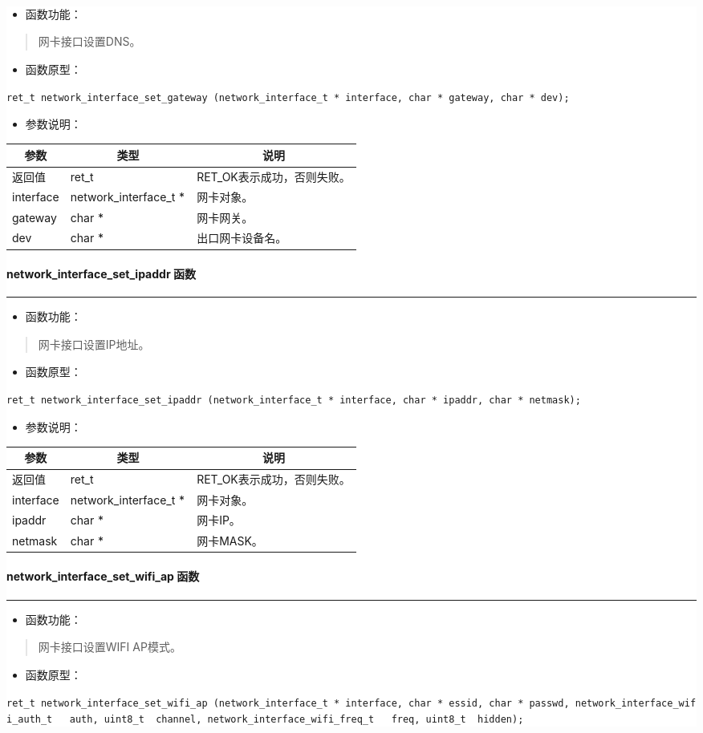 * 函数功能：

> <p id="network_interface_t_network_interface_set_gateway">网卡接口设置DNS。

* 函数原型：

```
ret_t network_interface_set_gateway (network_interface_t * interface, char * gateway, char * dev);
```

* 参数说明：

| 参数 | 类型 | 说明 |
| -------- | ----- | --------- |
| 返回值 | ret\_t | RET\_OK表示成功，否则失败。 |
| interface | network\_interface\_t * | 网卡对象。 |
| gateway | char * | 网卡网关。 |
| dev | char * | 出口网卡设备名。 |
#### network\_interface\_set\_ipaddr 函数
-----------------------

* 函数功能：

> <p id="network_interface_t_network_interface_set_ipaddr">网卡接口设置IP地址。

* 函数原型：

```
ret_t network_interface_set_ipaddr (network_interface_t * interface, char * ipaddr, char * netmask);
```

* 参数说明：

| 参数 | 类型 | 说明 |
| -------- | ----- | --------- |
| 返回值 | ret\_t | RET\_OK表示成功，否则失败。 |
| interface | network\_interface\_t * | 网卡对象。 |
| ipaddr | char * | 网卡IP。 |
| netmask | char * | 网卡MASK。 |
#### network\_interface\_set\_wifi\_ap 函数
-----------------------

* 函数功能：

> <p id="network_interface_t_network_interface_set_wifi_ap">网卡接口设置WIFI AP模式。

* 函数原型：

```
ret_t network_interface_set_wifi_ap (network_interface_t * interface, char * essid, char * passwd, network_interface_wifi_auth_t   auth, uint8_t  channel, network_interface_wifi_freq_t   freq, uint8_t  hidden);
```
